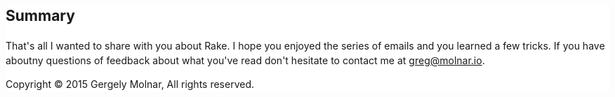 ## Summary
That's all I wanted to share with you about Rake. I hope you enjoyed the series of emails and you learned a few tricks.
If you have aboutny questions of feedback about what you've read don't hesitate to contact me at greg@molnar.io.

Copyright © 2015 Gergely Molnar, All rights reserved.
